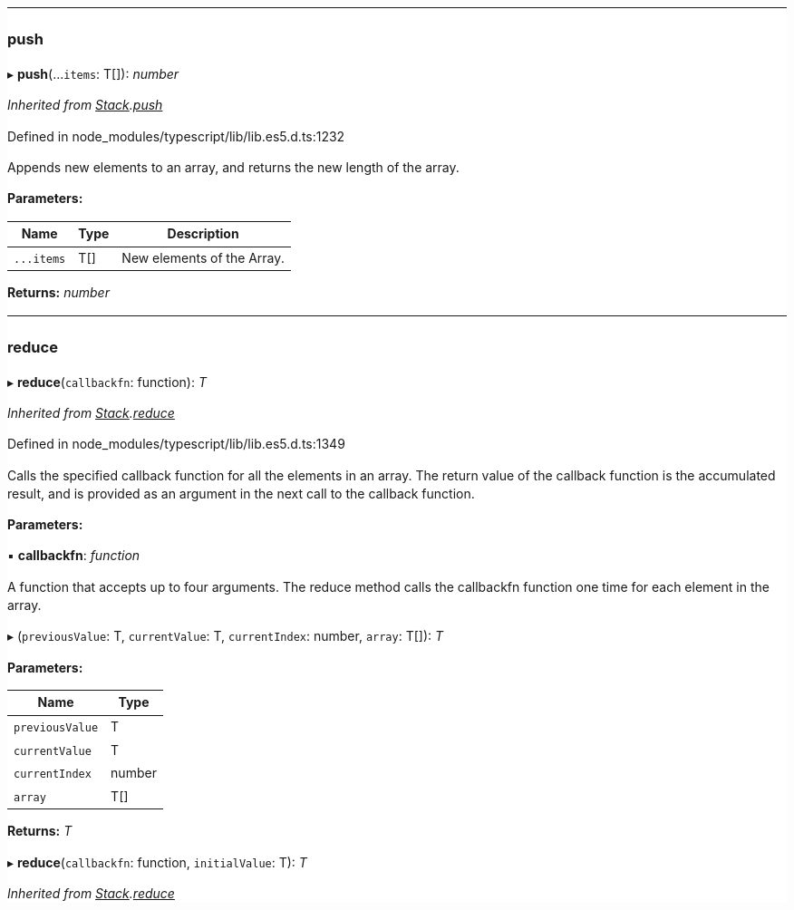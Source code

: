 ___

###  push

▸ **push**(...`items`: T[]): *number*

*Inherited from [Stack](_src_gameengine_utilities_stack_.stack.md).[push](_src_gameengine_utilities_stack_.stack.md#push)*

Defined in node_modules/typescript/lib/lib.es5.d.ts:1232

Appends new elements to an array, and returns the new length of the array.

**Parameters:**

Name | Type | Description |
------ | ------ | ------ |
`...items` | T[] | New elements of the Array.  |

**Returns:** *number*

___

###  reduce

▸ **reduce**(`callbackfn`: function): *T*

*Inherited from [Stack](_src_gameengine_utilities_stack_.stack.md).[reduce](_src_gameengine_utilities_stack_.stack.md#reduce)*

Defined in node_modules/typescript/lib/lib.es5.d.ts:1349

Calls the specified callback function for all the elements in an array. The return value of the callback function is the accumulated result, and is provided as an argument in the next call to the callback function.

**Parameters:**

▪ **callbackfn**: *function*

A function that accepts up to four arguments. The reduce method calls the callbackfn function one time for each element in the array.

▸ (`previousValue`: T, `currentValue`: T, `currentIndex`: number, `array`: T[]): *T*

**Parameters:**

Name | Type |
------ | ------ |
`previousValue` | T |
`currentValue` | T |
`currentIndex` | number |
`array` | T[] |

**Returns:** *T*

▸ **reduce**(`callbackfn`: function, `initialValue`: T): *T*

*Inherited from [Stack](_src_gameengine_utilities_stack_.stack.md).[reduce](_src_gameengine_utilities_stack_.stack.md#reduce)*
